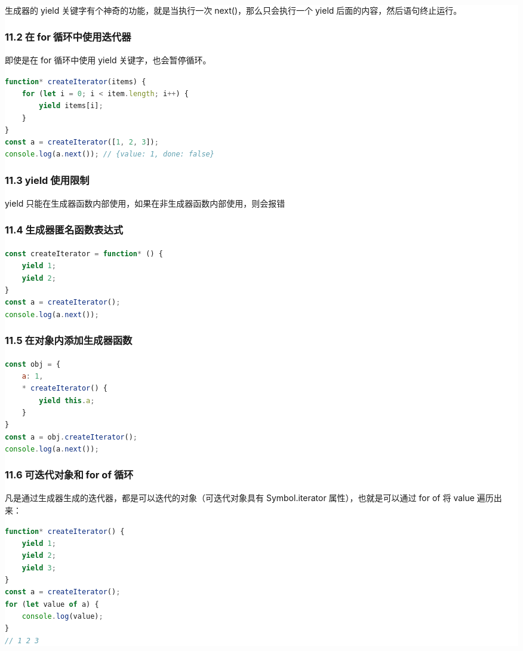 生成器的 yield 关键字有个神奇的功能，就是当执行一次 next()，那么只会执行一个 yield 后面的内容，然后语句终止运行。



### 11.2 在 for 循环中使用迭代器

即使是在 for 循环中使用 yield 关键字，也会暂停循环。

```javascript
function* createIterator(items) {
    for (let i = 0; i < item.length; i++) {
        yield items[i];
    }
}
const a = createIterator([1, 2, 3]);
console.log(a.next()); // {value: 1, done: false}
```



### 11.3 yield 使用限制

yield 只能在生成器函数内部使用，如果在非生成器函数内部使用，则会报错



### 11.4 生成器匿名函数表达式

```javascript
const createIterator = function* () {
    yield 1;
    yield 2;
}
const a = createIterator();
console.log(a.next());
```



### 11.5 在对象内添加生成器函数

```javascript
const obj = {
    a: 1,
    * createIterator() {
        yield this.a;
    }
}
const a = obj.createIterator();
console.log(a.next());
```



### 11.6 可迭代对象和 for of 循环

凡是通过生成器生成的迭代器，都是可以迭代的对象（可迭代对象具有 Symbol.iterator 属性），也就是可以通过 for of 将 value 遍历出来：

```javascript
function* createIterator() {
    yield 1;
    yield 2;
    yield 3;
}
const a = createIterator();
for (let value of a) {
    console.log(value);
}
// 1 2 3
```
